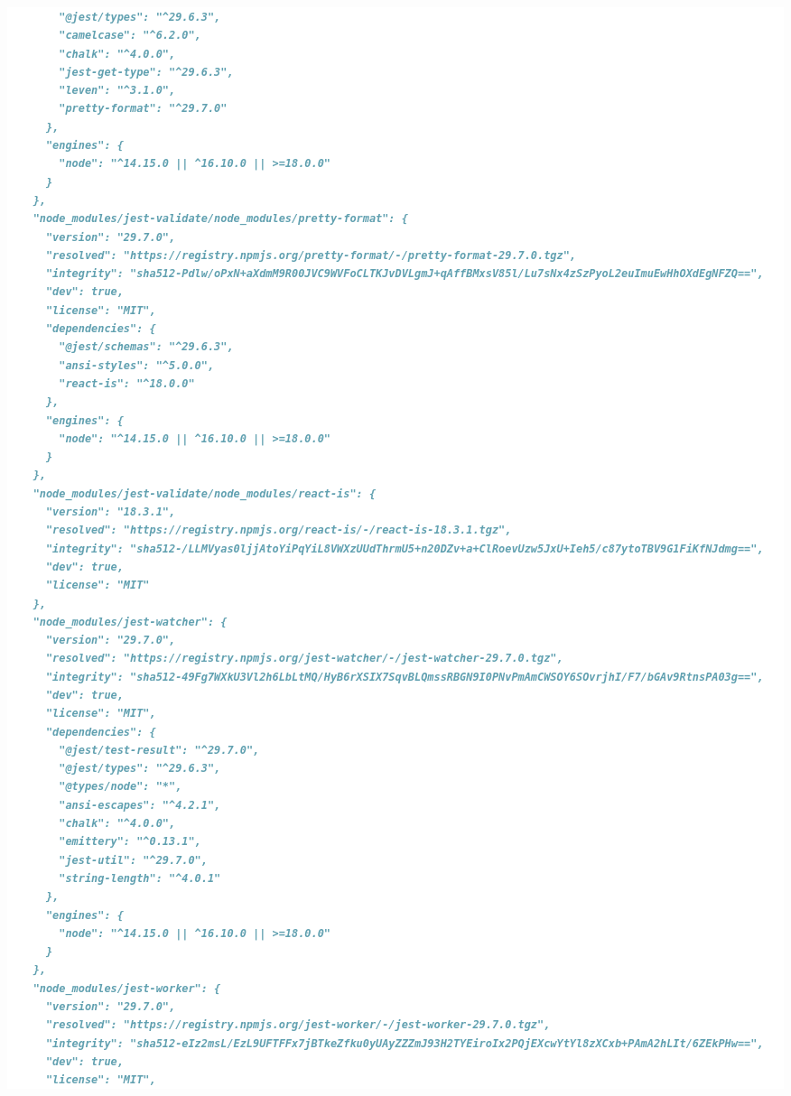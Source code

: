 ```markdown
        "@jest/types": "^29.6.3",
        "camelcase": "^6.2.0",
        "chalk": "^4.0.0",
        "jest-get-type": "^29.6.3",
        "leven": "^3.1.0",
        "pretty-format": "^29.7.0"
      },
      "engines": {
        "node": "^14.15.0 || ^16.10.0 || >=18.0.0"
      }
    },
    "node_modules/jest-validate/node_modules/pretty-format": {
      "version": "29.7.0",
      "resolved": "https://registry.npmjs.org/pretty-format/-/pretty-format-29.7.0.tgz",
      "integrity": "sha512-Pdlw/oPxN+aXdmM9R00JVC9WVFoCLTKJvDVLgmJ+qAffBMxsV85l/Lu7sNx4zSzPyoL2euImuEwHhOXdEgNFZQ==",
      "dev": true,
      "license": "MIT",
      "dependencies": {
        "@jest/schemas": "^29.6.3",
        "ansi-styles": "^5.0.0",
        "react-is": "^18.0.0"
      },
      "engines": {
        "node": "^14.15.0 || ^16.10.0 || >=18.0.0"
      }
    },
    "node_modules/jest-validate/node_modules/react-is": {
      "version": "18.3.1",
      "resolved": "https://registry.npmjs.org/react-is/-/react-is-18.3.1.tgz",
      "integrity": "sha512-/LLMVyas0ljjAtoYiPqYiL8VWXzUUdThrmU5+n20DZv+a+ClRoevUzw5JxU+Ieh5/c87ytoTBV9G1FiKfNJdmg==",
      "dev": true,
      "license": "MIT"
    },
    "node_modules/jest-watcher": {
      "version": "29.7.0",
      "resolved": "https://registry.npmjs.org/jest-watcher/-/jest-watcher-29.7.0.tgz",
      "integrity": "sha512-49Fg7WXkU3Vl2h6LbLtMQ/HyB6rXSIX7SqvBLQmssRBGN9I0PNvPmAmCWSOY6SOvrjhI/F7/bGAv9RtnsPA03g==",
      "dev": true,
      "license": "MIT",
      "dependencies": {
        "@jest/test-result": "^29.7.0",
        "@jest/types": "^29.6.3",
        "@types/node": "*",
        "ansi-escapes": "^4.2.1",
        "chalk": "^4.0.0",
        "emittery": "^0.13.1",
        "jest-util": "^29.7.0",
        "string-length": "^4.0.1"
      },
      "engines": {
        "node": "^14.15.0 || ^16.10.0 || >=18.0.0"
      }
    },
    "node_modules/jest-worker": {
      "version": "29.7.0",
      "resolved": "https://registry.npmjs.org/jest-worker/-/jest-worker-29.7.0.tgz",
      "integrity": "sha512-eIz2msL/EzL9UFTFFx7jBTkeZfku0yUAyZZZmJ93H2TYEiroIx2PQjEXcwYtYl8zXCxb+PAmA2hLIt/6ZEkPHw==",
      "dev": true,
      "license": "MIT",
```